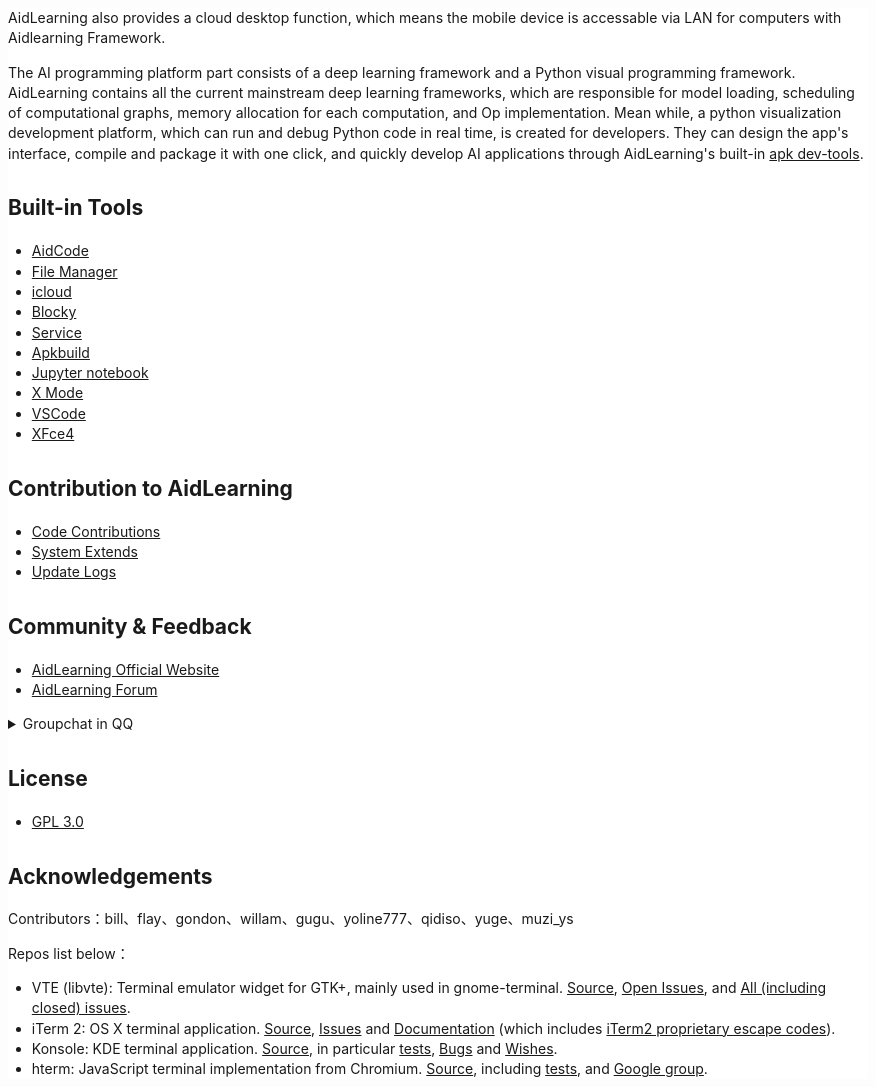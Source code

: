 AidLearning also provides a cloud desktop function, which means the mobile device is accessable via LAN for computers with Aidlearning Framework.

The AI programming platform part consists of a deep learning framework and a Python visual programming framework. AidLearning contains all the current mainstream deep learning frameworks, which are responsible for model loading, scheduling of computational graphs, memory allocation for each computation, and Op implementation. Mean while, a python visualization development platform, which can run and debug Python code in real time, is created for developers. They can design the app's interface, compile and package it with one click, and quickly develop AI applications through AidLearning's built-in [apk dev-tools](https://www.aidlearning.net/showdoc/web/#/5?page_id=31).

## Built-in Tools
- [AidCode](https://docs.aidlux.com/)
- [File Manager](https://docs.aidlux.com/)
- [icloud](https://docs.aidlux.com/)
- [Blocky](https://docs.aidlux.com/)
- [Service](https://docs.aidlux.com/)
- [Apkbuild](https://docs.aidlux.com/)
- [Jupyter notebook](https://docs.aidlux.com/)
- [X Mode](https://docs.aidlux.com/)
- [VSCode](https://docs.aidlux.com/)
- [XFce4](https://docs.aidlux.com/)

## Contribution to AidLearning
- [Code Contributions](https://docs.aidlux.com/)
- [System Extends](https://docs.aidlux.com/)
- [Update Logs](https://docs.aidlux.com/)

## Community & Feedback

- [AidLearning Official Website](http://www.aidlearning.net) 
- [AidLearning Forum](http://new.aidlearning.net/)

<details><summary>Groupchat in QQ</summary></details>

## License
- [GPL 3.0](license.md)

## Acknowledgements
Contributors：bill、flay、gondon、willam、gugu、yoline777、qidiso、yuge、muzi_ys

Repos list below：

* VTE (libvte): Terminal emulator widget for GTK+, mainly used in gnome-terminal. [Source](https://github.com/GNOME/vte), [Open Issues](https://bugzilla.gnome.org/buglist.cgi?quicksearch=product%3A%22vte%22+), and [All (including closed) issues](https://bugzilla.gnome.org/buglist.cgi?bug_status=RESOLVED&bug_status=VERIFIED&chfield=resolution&chfieldfrom=-2000d&chfieldvalue=FIXED&product=vte&resolution=FIXED).
* iTerm 2: OS X terminal application. [Source](https://github.com/gnachman/iTerm2), [Issues](https://gitlab.com/gnachman/iterm2/issues) and [Documentation](http://www.iterm2.com/documentation.html) (which includes [iTerm2 proprietary escape codes](http://www.iterm2.com/documentation-escape-codes.html)).
* Konsole: KDE terminal application. [Source](https://projects.kde.org/projects/kde/applications/konsole/repository), in particular [tests](https://projects.kde.org/projects/kde/applications/konsole/repository/revisions/master/show/tests), [Bugs](https://bugs.kde.org/buglist.cgi?bug_severity=critical&bug_severity=grave&bug_severity=major&bug_severity=crash&bug_severity=normal&bug_severity=minor&bug_status=UNCONFIRMED&bug_status=NEW&bug_status=ASSIGNED&bug_status=REOPENED&product=konsole) and [Wishes](https://bugs.kde.org/buglist.cgi?bug_severity=wishlist&bug_status=UNCONFIRMED&bug_status=NEW&bug_status=ASSIGNED&bug_status=REOPENED&product=konsole).
* hterm: JavaScript terminal implementation from Chromium. [Source](https://github.com/chromium/hterm), including [tests](https://github.com/chromium/hterm/blob/master/js/hterm_vt_tests.js), and [Google group](https://groups.google.com/a/chromium.org/forum/#!forum/chromium-hterm).